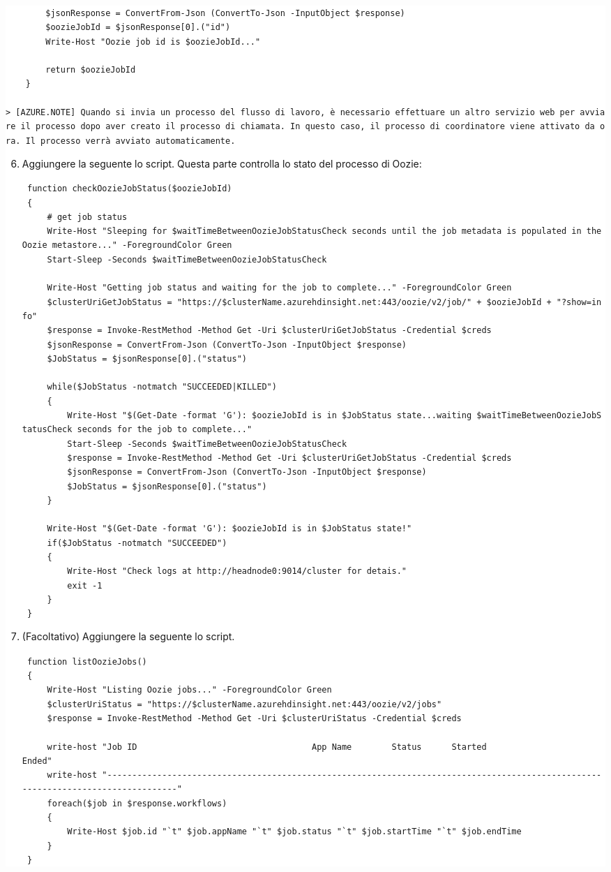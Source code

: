             $jsonResponse = ConvertFrom-Json (ConvertTo-Json -InputObject $response)
            $oozieJobId = $jsonResponse[0].("id")
            Write-Host "Oozie job id is $oozieJobId..."

            return $oozieJobId
        }

    > [AZURE.NOTE] Quando si invia un processo del flusso di lavoro, è necessario effettuare un altro servizio web per avviare il processo dopo aver creato il processo di chiamata. In questo caso, il processo di coordinatore viene attivato da ora. Il processo verrà avviato automaticamente.

6. Aggiungere la seguente lo script. Questa parte controlla lo stato del processo di Oozie:

        function checkOozieJobStatus($oozieJobId)
        {
            # get job status
            Write-Host "Sleeping for $waitTimeBetweenOozieJobStatusCheck seconds until the job metadata is populated in the Oozie metastore..." -ForegroundColor Green
            Start-Sleep -Seconds $waitTimeBetweenOozieJobStatusCheck

            Write-Host "Getting job status and waiting for the job to complete..." -ForegroundColor Green
            $clusterUriGetJobStatus = "https://$clusterName.azurehdinsight.net:443/oozie/v2/job/" + $oozieJobId + "?show=info"
            $response = Invoke-RestMethod -Method Get -Uri $clusterUriGetJobStatus -Credential $creds
            $jsonResponse = ConvertFrom-Json (ConvertTo-Json -InputObject $response)
            $JobStatus = $jsonResponse[0].("status")

            while($JobStatus -notmatch "SUCCEEDED|KILLED")
            {
                Write-Host "$(Get-Date -format 'G'): $oozieJobId is in $JobStatus state...waiting $waitTimeBetweenOozieJobStatusCheck seconds for the job to complete..."
                Start-Sleep -Seconds $waitTimeBetweenOozieJobStatusCheck
                $response = Invoke-RestMethod -Method Get -Uri $clusterUriGetJobStatus -Credential $creds
                $jsonResponse = ConvertFrom-Json (ConvertTo-Json -InputObject $response)
                $JobStatus = $jsonResponse[0].("status")
            }

            Write-Host "$(Get-Date -format 'G'): $oozieJobId is in $JobStatus state!"
            if($JobStatus -notmatch "SUCCEEDED")
            {
                Write-Host "Check logs at http://headnode0:9014/cluster for detais."
                exit -1
            }
        }

7. (Facoltativo) Aggiungere la seguente lo script.

        function listOozieJobs()
        {
            Write-Host "Listing Oozie jobs..." -ForegroundColor Green
            $clusterUriStatus = "https://$clusterName.azurehdinsight.net:443/oozie/v2/jobs"
            $response = Invoke-RestMethod -Method Get -Uri $clusterUriStatus -Credential $creds

            write-host "Job ID                                   App Name        Status      Started                         Ended"
            write-host "----------------------------------------------------------------------------------------------------------------------------------"
            foreach($job in $response.workflows)
            {
                Write-Host $job.id "`t" $job.appName "`t" $job.status "`t" $job.startTime "`t" $job.endTime
            }
        }


[hdinsight-cmdlets-download]: http://go.microsoft.com/fwlink/?LinkID=325563
[hdinsight-versions]:  hdinsight-component-versioning.md
[hdinsight-storage]: hdinsight-hadoop-use-blob-storage.md
[hdinsight-get-started]: hdinsight-hadoop-linux-tutorial-get-started.md
[hdinsight-admin-portal]: hdinsight-administer-use-management-portal.md
[hdinsight-use-sqoop]: hdinsight-use-sqoop.md
[hdinsight-provision]: hdinsight-provision-clusters.md
[hdinsight-admin-powershell]: hdinsight-administer-use-powershell.md
[hdinsight-upload-data]: hdinsight-upload-data.md
[hdinsight-use-hive]: hdinsight-use-hive.md
[hdinsight-use-pig]: hdinsight-use-pig.md
[hdinsight-storage]: hdinsight-hadoop-use-blob-storage.md
[hdinsight-develop-java-mapreduce]: hdinsight-develop-deploy-java-mapreduce-linux.md
[hdinsight-use-oozie]: hdinsight-use-oozie.md
[sqldatabase-get-started]: ../sql-database/sql-database-get-started.md
[azure-management-portal]: https://portal.azure.com/
[azure-create-storageaccount]: ../storage-create-storage-account.md
[apache-hadoop]: http://hadoop.apache.org/
[apache-oozie-400]: http://oozie.apache.org/docs/4.0.0/
[apache-oozie-332]: http://oozie.apache.org/docs/3.3.2/
[powershell-download]: http://azure.microsoft.com/downloads/
[powershell-about-profiles]: http://go.microsoft.com/fwlink/?LinkID=113729
[powershell-install-configure]: ../powershell-install-configure.md
[powershell-start]: http://technet.microsoft.com/library/hh847889.aspx
[powershell-script]: http://technet.microsoft.com/library/ee176949.aspx
[cindygross-hive-tables]: http://blogs.msdn.com/b/cindygross/archive/2013/02/06/hdinsight-hive-internal-and-external-tables-intro.aspx
[img-workflow-diagram]: ./media/hdinsight-use-oozie-coordinator-time/HDI.UseOozie.Workflow.Diagram.png
[img-preparation-output]: ./media/hdinsight-use-oozie-coordinator-time/HDI.UseOozie.Preparation.Output1.png  
[img-runworkflow-output]: ./media/hdinsight-use-oozie-coordinator-time/HDI.UseOozie.RunCoord.Output.png  
[technetwiki-hive-error]: http://social.technet.microsoft.com/wiki/contents/articles/23047.hdinsight-hive-error-unable-to-rename.aspx